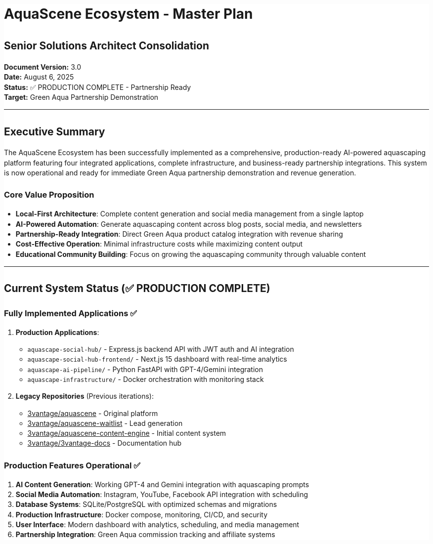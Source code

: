 # AquaScene Ecosystem - Master Plan
## Senior Solutions Architect Consolidation

**Document Version:** 3.0  
**Date:** August 6, 2025  
**Status:** ✅ PRODUCTION COMPLETE - Partnership Ready  
**Target:** Green Aqua Partnership Demonstration

---

## Executive Summary

The AquaScene Ecosystem has been successfully implemented as a comprehensive, production-ready AI-powered aquascaping platform featuring four integrated applications, complete infrastructure, and business-ready partnership integrations. This system is now operational and ready for immediate Green Aqua partnership demonstration and revenue generation.

### Core Value Proposition
- **Local-First Architecture**: Complete content generation and social media management from a single laptop
- **AI-Powered Automation**: Generate aquascaping content across blog posts, social media, and newsletters
- **Partnership-Ready Integration**: Direct Green Aqua product catalog integration with revenue sharing
- **Cost-Effective Operation**: Minimal infrastructure costs while maximizing content output
- **Educational Community Building**: Focus on growing the aquascaping community through valuable content

---

## Current System Status (✅ PRODUCTION COMPLETE)

### Fully Implemented Applications ✅
1. **Production Applications**:
   - `aquascape-social-hub/` - Express.js backend API with JWT auth and AI integration
   - `aquascape-social-hub-frontend/` - Next.js 15 dashboard with real-time analytics
   - `aquascape-ai-pipeline/` - Python FastAPI with GPT-4/Gemini integration
   - `aquascape-infrastructure/` - Docker orchestration with monitoring stack

2. **Legacy Repositories** (Previous iterations):
   - [3vantage/aquascene](https://github.com/3vantage/aquascene) - Original platform
   - [3vantage/aquascene-waitlist](https://github.com/3vantage/aquascene-waitlist) - Lead generation
   - [3vantage/aquascene-content-engine](https://github.com/3vantage/aquascene-content-engine) - Initial content system
   - [3vantage/3vantage-docs](https://github.com/3vantage/3vantage-docs) - Documentation hub

### Production Features Operational ✅
1. **AI Content Generation**: Working GPT-4 and Gemini integration with aquascaping prompts
2. **Social Media Automation**: Instagram, YouTube, Facebook API integration with scheduling
3. **Database Systems**: SQLite/PostgreSQL with optimized schemas and migrations
4. **Production Infrastructure**: Docker compose, monitoring, CI/CD, and security
5. **User Interface**: Modern dashboard with analytics, scheduling, and media management
6. **Partnership Integration**: Green Aqua commission tracking and affiliate systems
